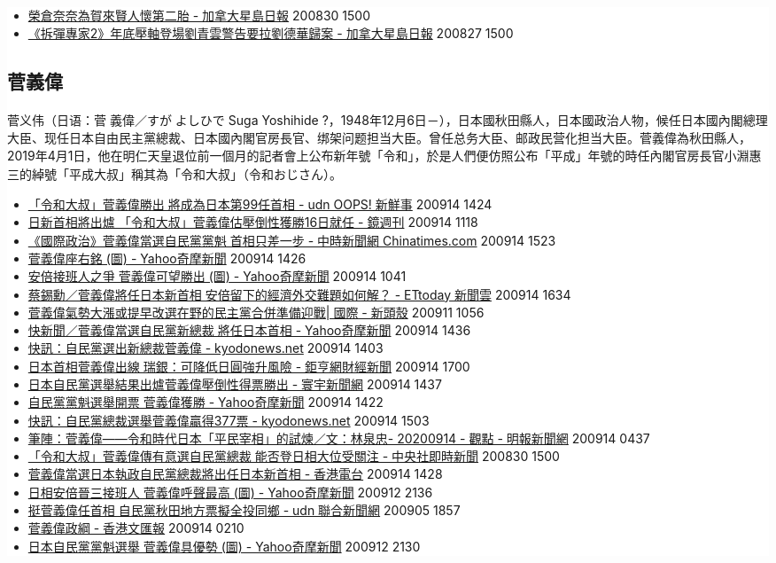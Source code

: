 - [榮倉奈奈為賀來賢人懷第二胎 - 加拿大星島日報](https://www.singtao.ca/4455248/2020-08-30/post-%E6%A6%AE%E5%80%89%E5%A5%88%E5%A5%88%E7%82%BA%E8%B3%80%E4%BE%86%E8%B3%A2%E4%BA%BA%E6%87%B7%E7%AC%AC%E4%BA%8C%E8%83%8E/ "榮倉奈奈為賀來賢人懷第二胎 - 加拿大星島日報") 200830 1500
- [《拆彈專家2》年底壓軸登場劉青雲警告要拉劉德華歸案 - 加拿大星島日報](https://www.singtao.ca/4450043/2020-08-26/news-%E3%80%8A%E6%8B%86%E5%BD%88%E5%B0%88%E5%AE%B62%E3%80%8B%E5%B9%B4%E5%BA%95%E5%A3%93%E8%BB%B8%E7%99%BB%E5%A0%B4+%E5%8A%89%E9%9D%92%E9%9B%B2%E8%AD%A6%E5%91%8A%E8%A6%81%E6%8B%89%E5%8A%89%E5%BE%B7%E8%8F%AF%E6%AD%B8%E6%A1%88/ "《拆彈專家2》年底壓軸登場劉青雲警告要拉劉德華歸案 - 加拿大星島日報") 200827 1500

## 菅義偉

菅义伟（日语：菅 義偉／すが よしひで Suga Yoshihide ?，1948年12月6日－），日本國秋田縣人，日本國政治人物，候任日本國內閣總理大臣、现任日本自由民主黨總裁、日本國內閣官房長官、绑架问题担当大臣。曾任总务大臣、邮政民营化担当大臣。菅義偉為秋田縣人，2019年4月1日，他在明仁天皇退位前一個月的記者會上公布新年號「令和」，於是人們便仿照公布「平成」年號的時任內閣官房長官小淵惠三的綽號「平成大叔」稱其為「令和大叔」（令和おじさん）。
- [「令和大叔」菅義偉勝出 將成為日本第99任首相 - udn OOPS! 新鮮事](https://udn.com/news/story/121661/4858909 "「令和大叔」菅義偉勝出 將成為日本第99任首相 - udn OOPS! 新鮮事") 200914 1424
- [日新首相將出爐 「令和大叔」菅義偉估壓倒性獲勝16日就任 - 鏡週刊](https://www.mirrormedia.mg/story/20200914edi016/ "日新首相將出爐 「令和大叔」菅義偉估壓倒性獲勝16日就任 - 鏡週刊") 200914 1118
- [《國際政治》菅義偉當選自民黨黨魁 首相只差一步 - 中時新聞網 Chinatimes.com](https://www.chinatimes.com/realtimenews/20200914003390-260410 "《國際政治》菅義偉當選自民黨黨魁 首相只差一步 - 中時新聞網 Chinatimes.com") 200914 1523
- [菅義偉座右銘 (圖) - Yahoo奇摩新聞](https://tw.news.yahoo.com/%E8%8F%85%E7%BE%A9%E5%81%89%E5%BA%A7%E5%8F%B3%E9%8A%98-%E5%9C%96-062617846.html "菅義偉座右銘 (圖) - Yahoo奇摩新聞") 200914 1426
- [安倍接班人之爭 菅義偉可望勝出 (圖) - Yahoo奇摩新聞](https://tw.news.yahoo.com/%E5%AE%89%E5%80%8D%E6%8E%A5%E7%8F%AD%E4%BA%BA%E4%B9%8B%E7%88%AD-%E8%8F%85%E7%BE%A9%E5%81%89%E5%8F%AF%E6%9C%9B%E5%8B%9D%E5%87%BA-%E5%9C%96-024112183.html "安倍接班人之爭 菅義偉可望勝出 (圖) - Yahoo奇摩新聞") 200914 1041
- [蔡錫勳／菅義偉將任日本新首相 安倍留下的經濟外交難題如何解？ - ETtoday 新聞雲](https://www.ettoday.net/news/20200914/1808668.htm "蔡錫勳／菅義偉將任日本新首相 安倍留下的經濟外交難題如何解？ - ETtoday 新聞雲") 200914 1634
- [菅義偉氣勢大漲或提早改選在野的民主黨合併準備迎戰| 國際 - 新頭殼](https://newtalk.tw/news/view/2020-09-11/463812 "菅義偉氣勢大漲或提早改選在野的民主黨合併準備迎戰| 國際 - 新頭殼") 200911 1056
- [快新聞／菅義偉當選自民黨新總裁 將任日本首相 - Yahoo奇摩新聞](https://tw.news.yahoo.com/%E5%BF%AB%E6%96%B0%E8%81%9E-%E8%8F%85%E7%BE%A9%E5%81%89%E7%95%B6%E9%81%B8%E8%87%AA%E6%B0%91%E9%BB%A8%E6%96%B0%E7%B8%BD%E8%A3%81-%E5%B0%87%E4%BB%BB%E6%97%A5%E6%9C%AC%E9%A6%96%E7%9B%B8-063003481.html "快新聞／菅義偉當選自民黨新總裁 將任日本首相 - Yahoo奇摩新聞") 200914 1436
- [快訊：自民黨選出新總裁菅義偉 - kyodonews.net](https://tchina.kyodonews.net/news/2020/09/dbf0f6ee435c.html "快訊：自民黨選出新總裁菅義偉 - kyodonews.net") 200914 1403
- [日本首相菅義偉出線 瑞銀：可降低日圓強升風險 - 鉅亨網財經新聞](https://news.cnyes.com/news/id/4525236 "日本首相菅義偉出線 瑞銀：可降低日圓強升風險 - 鉅亨網財經新聞") 200914 1700
- [日本自民黨選舉結果出爐菅義偉壓倒性得票勝出 - 寰宇新聞網](http://globalnewstv.com.tw/202009/126736/ "日本自民黨選舉結果出爐菅義偉壓倒性得票勝出 - 寰宇新聞網") 200914 1437
- [自民黨黨魁選舉開票 菅義偉獲勝 - Yahoo奇摩新聞](https://tw.news.yahoo.com/%E8%87%AA%E6%B0%91%E9%BB%A8%E9%BB%A8%E9%AD%81%E9%81%B8%E8%88%89%E9%96%8B%E7%A5%A8-%E8%8F%85%E7%BE%A9%E5%81%89%E7%8D%B2%E5%8B%9D-062255885.html "自民黨黨魁選舉開票 菅義偉獲勝 - Yahoo奇摩新聞") 200914 1422
- [快訊：自民黨總裁選舉菅義偉贏得377票 - kyodonews.net](https://tchina.kyodonews.net/news/2020/09/2d34872d8983-377.html "快訊：自民黨總裁選舉菅義偉贏得377票 - kyodonews.net") 200914 1503
- [筆陣：菅義偉——令和時代日本「平民宰相」的試煉／文：林泉忠- 20200914 - 觀點 - 明報新聞網](https://news.mingpao.com/pns/%E8%A7%80%E9%BB%9E/article/20200914/s00012/1600020844350/%E7%AD%86%E9%99%A3-%E8%8F%85%E7%BE%A9%E5%81%89-%E4%BB%A4%E5%92%8C%E6%99%82%E4%BB%A3%E6%97%A5%E6%9C%AC%E3%80%8C%E5%B9%B3%E6%B0%91%E5%AE%B0%E7%9B%B8%E3%80%8D%E7%9A%84%E8%A9%A6%E7%85%89-%E6%96%87-%E6%9E%97%E6%B3%89%E5%BF%A0 "筆陣：菅義偉——令和時代日本「平民宰相」的試煉／文：林泉忠- 20200914 - 觀點 - 明報新聞網") 200914 0437
- [「令和大叔」菅義偉傳有意選自民黨總裁 能否登日相大位受關注 - 中央社即時新聞](https://www.cna.com.tw/news/firstnews/202008300106.aspx "「令和大叔」菅義偉傳有意選自民黨總裁 能否登日相大位受關注 - 中央社即時新聞") 200830 1500
- [菅義偉當選日本執政自民黨總裁將出任日本新首相 - 香港電台](https://news.rthk.hk/rthk/ch/component/k2/1549502-20200914.htm "菅義偉當選日本執政自民黨總裁將出任日本新首相 - 香港電台") 200914 1428
- [日相安倍晉三接班人 菅義偉呼聲最高 (圖) - Yahoo奇摩新聞](https://tw.news.yahoo.com/%E6%97%A5%E7%9B%B8%E5%AE%89%E5%80%8D%E6%99%89%E4%B8%89%E6%8E%A5%E7%8F%AD%E4%BA%BA-%E8%8F%85%E7%BE%A9%E5%81%89%E5%91%BC%E8%81%B2%E6%9C%80%E9%AB%98-%E5%9C%96-133643717.html "日相安倍晉三接班人 菅義偉呼聲最高 (圖) - Yahoo奇摩新聞") 200912 2136
- [挺菅義偉任首相 自民黨秋田地方票擬全投同鄉 - udn 聯合新聞網](https://udn.com/news/story/6809/4837738 "挺菅義偉任首相 自民黨秋田地方票擬全投同鄉 - udn 聯合新聞網") 200905 1857
- [菅義偉政綱 - 香港文匯報](http://paper.wenweipo.com/2020/09/14/GJ2009140012.htm "菅義偉政綱 - 香港文匯報") 200914 0210
- [日本自民黨黨魁選舉 菅義偉具優勢 (圖) - Yahoo奇摩新聞](https://tw.news.yahoo.com/%E6%97%A5%E6%9C%AC%E8%87%AA%E6%B0%91%E9%BB%A8%E9%BB%A8%E9%AD%81%E9%81%B8%E8%88%89-%E8%8F%85%E7%BE%A9%E5%81%89%E5%85%B7%E5%84%AA%E5%8B%A2-%E5%9C%96-133043260.html "日本自民黨黨魁選舉 菅義偉具優勢 (圖) - Yahoo奇摩新聞") 200912 2130
